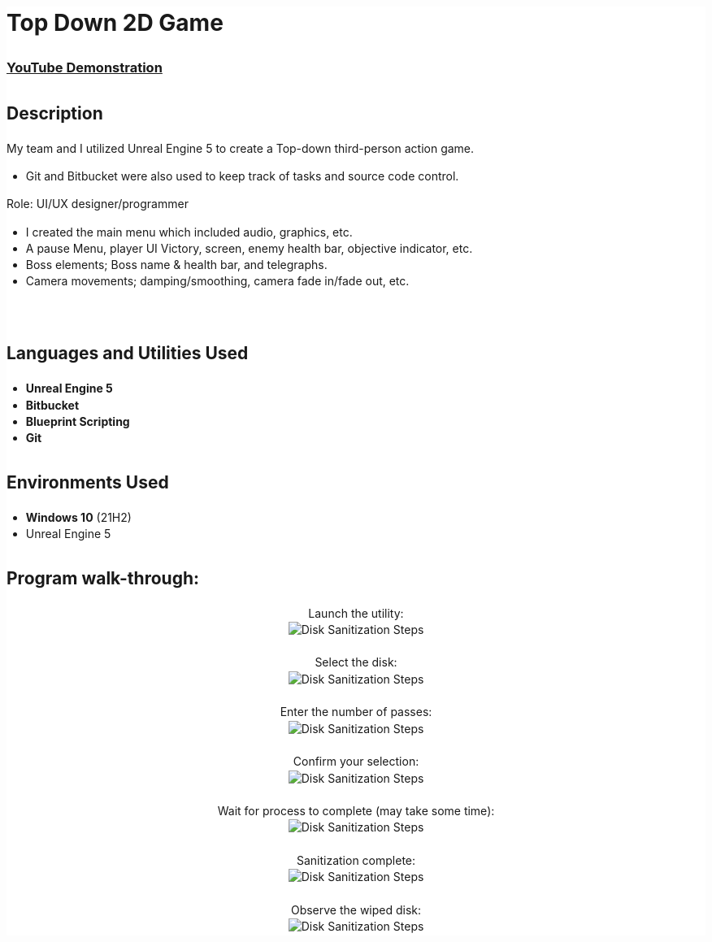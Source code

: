 <h1>Top Down 2D Game</h1>

 ### [YouTube Demonstration](https://youtu.be/XmHvUxGGMDo)

<h2>Description</h2>
My team and I utilized Unreal Engine 5 to create a Top-down third-person action game.

- Git and Bitbucket were also used to keep track of tasks and source code control.

Role: UI/UX designer/programmer
- I created the main menu which included audio, graphics, etc.
- A pause Menu, player UI Victory, screen, enemy health bar, objective indicator, etc.
- Boss elements; Boss name & health bar, and telegraphs.
- Camera movements; damping/smoothing, camera fade in/fade out, etc.
<br />


<h2>Languages and Utilities Used</h2>

- <b>Unreal Engine 5</b> 
- <b>Bitbucket</b>
- <b>Blueprint Scripting</b>
- <b>Git</b> 

<h2>Environments Used </h2>

- <b>Windows 10</b> (21H2)
- Unreal Engine 5

<h2>Program walk-through:</h2>

<p align="center">
Launch the utility: <br/>
<img src="https://i.imgur.com/62TgaWL.png" height="80%" width="80%" alt="Disk Sanitization Steps"/>
<br />
<br />
Select the disk:  <br/>
<img src="https://i.imgur.com/tcTyMUE.png" height="80%" width="80%" alt="Disk Sanitization Steps"/>
<br />
<br />
Enter the number of passes: <br/>
<img src="https://i.imgur.com/nCIbXbg.png" height="80%" width="80%" alt="Disk Sanitization Steps"/>
<br />
<br />
Confirm your selection:  <br/>
<img src="https://i.imgur.com/cdFHBiU.png" height="80%" width="80%" alt="Disk Sanitization Steps"/>
<br />
<br />
Wait for process to complete (may take some time):  <br/>
<img src="https://i.imgur.com/JL945Ga.png" height="80%" width="80%" alt="Disk Sanitization Steps"/>
<br />
<br />
Sanitization complete:  <br/>
<img src="https://i.imgur.com/K71yaM2.png" height="80%" width="80%" alt="Disk Sanitization Steps"/>
<br />
<br />
Observe the wiped disk:  <br/>
<img src="https://i.imgur.com/AeZkvFQ.png" height="80%" width="80%" alt="Disk Sanitization Steps"/>
</p>
